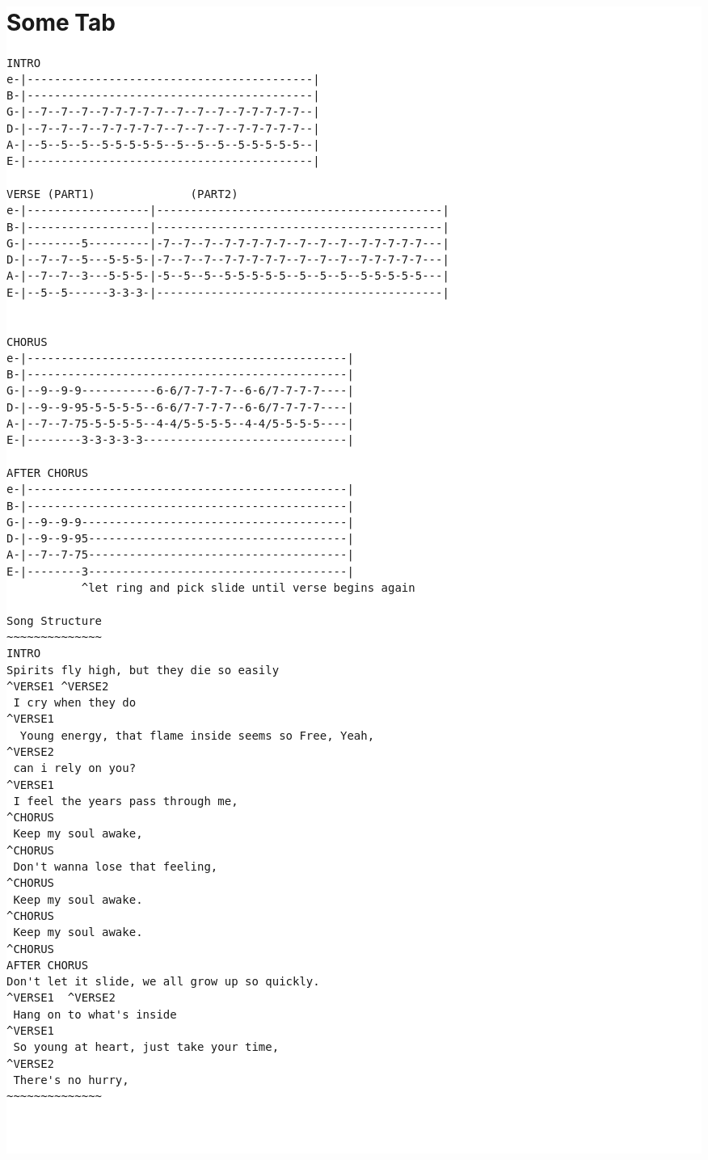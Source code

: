 Some Tab
========
<pre>
INTRO
e-|------------------------------------------|
B-|------------------------------------------|
G-|--7--7--7--7-7-7-7-7--7--7--7--7-7-7-7-7--|
D-|--7--7--7--7-7-7-7-7--7--7--7--7-7-7-7-7--|
A-|--5--5--5--5-5-5-5-5--5--5--5--5-5-5-5-5--|
E-|------------------------------------------|

VERSE (PART1)              (PART2)
e-|------------------|------------------------------------------|
B-|------------------|------------------------------------------|
G-|--------5---------|-7--7--7--7-7-7-7-7--7--7--7--7-7-7-7-7---|
D-|--7--7--5---5-5-5-|-7--7--7--7-7-7-7-7--7--7--7--7-7-7-7-7---|
A-|--7--7--3---5-5-5-|-5--5--5--5-5-5-5-5--5--5--5--5-5-5-5-5---|
E-|--5--5------3-3-3-|------------------------------------------|


CHORUS
e-|-----------------------------------------------|
B-|-----------------------------------------------|
G-|--9--9-9-----------6-6/7-7-7-7--6-6/7-7-7-7----|
D-|--9--9-95-5-5-5-5--6-6/7-7-7-7--6-6/7-7-7-7----|
A-|--7--7-75-5-5-5-5--4-4/5-5-5-5--4-4/5-5-5-5----|
E-|--------3-3-3-3-3------------------------------|

AFTER CHORUS
e-|-----------------------------------------------|
B-|-----------------------------------------------|
G-|--9--9-9---------------------------------------|
D-|--9--9-95--------------------------------------|
A-|--7--7-75--------------------------------------|
E-|--------3--------------------------------------|
           ^let ring and pick slide until verse begins again

Song Structure
~~~~~~~~~~~~~~
INTRO
Spirits fly high, but they die so easily
^VERSE1 ^VERSE2
 I cry when they do
^VERSE1
  Young energy, that flame inside seems so Free, Yeah,
^VERSE2
 can i rely on you?
^VERSE1
 I feel the years pass through me,
^CHORUS
 Keep my soul awake,
^CHORUS
 Don't wanna lose that feeling,
^CHORUS
 Keep my soul awake.
^CHORUS
 Keep my soul awake.
^CHORUS
AFTER CHORUS
Don't let it slide, we all grow up so quickly.
^VERSE1  ^VERSE2
 Hang on to what's inside
^VERSE1
 So young at heart, just take your time,
^VERSE2
 There's no hurry,
~~~~~~~~~~~~~~